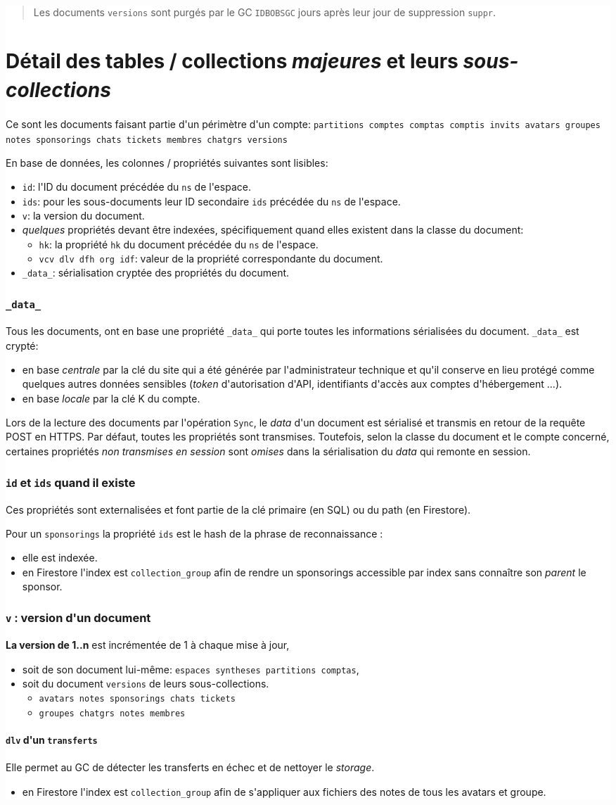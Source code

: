 > Les documents `versions` sont purgés par le GC `IDBOBSGC` jours après leur jour de suppression `suppr`.

# Détail des tables / collections _majeures_ et leurs _sous-collections_
Ce sont les documents faisant partie d'un périmètre d'un compte: `partitions comptes comptas comptis invits avatars groupes notes sponsorings chats tickets membres chatgrs versions`

En base de données, les colonnes / propriétés suivantes sont lisibles:
- `id`: l'ID du document précédée du `ns` de l'espace.
- `ids`: pour les sous-documents leur ID secondaire `ids` précédée du `ns` de l'espace.
- `v`: la version du document.
- _quelques_ propriétés devant être indexées, spécifiquement quand elles existent dans la classe du  document:
  - `hk`: la propriété `hk` du document précédée du `ns` de l'espace.
  - `vcv dlv dfh org idf`: valeur de la propriété correspondante du document.
- `_data_`: sérialisation cryptée des propriétés du document.

### `_data_`
Tous les documents, ont en base une propriété `_data_` qui porte toutes les informations sérialisées du document. `_data_` est crypté:
- en base _centrale_ par la clé du site qui a été générée par l'administrateur technique et qu'il conserve en lieu protégé comme quelques autres données sensibles (_token_ d'autorisation d'API, identifiants d'accès aux comptes d'hébergement ...).
- en base _locale_ par la clé K du compte.

Lors de la lecture des documents par l'opération `Sync`, le _data_ d'un document est sérialisé et transmis en retour de la requête POST en HTTPS. Par défaut, toutes les propriétés sont transmises. Toutefois, selon la classe du document et le compte concerné, certaines propriétés _non transmises en session_ sont _omises_ dans la sérialisation du _data_ qui remonte en session.

### `id` et `ids` quand il existe
Ces propriétés sont externalisées et font partie de la clé primaire (en SQL) ou du path (en Firestore).

Pour un `sponsorings` la propriété `ids` est le hash de la phrase de reconnaissance :
- elle est indexée.
- en Firestore l'index est `collection_group` afin de rendre un sponsorings accessible par index sans connaître son _parent_ le sponsor.

### `v` : version d'un document
**La version de 1..n** est incrémentée de 1 à chaque mise à jour,
- soit de son document lui-même: `espaces syntheses partitions comptas`, 
- soit du document `versions` de leurs sous-collections.
  - `avatars notes sponsorings chats tickets`
  - `groupes chatgrs notes membres`

#### `dlv` d'un `transferts`
Elle permet au GC de détecter les transferts en échec et de nettoyer le _storage_.
- en Firestore l'index est `collection_group` afin de s'appliquer aux fichiers des notes de tous les avatars et groupe.
